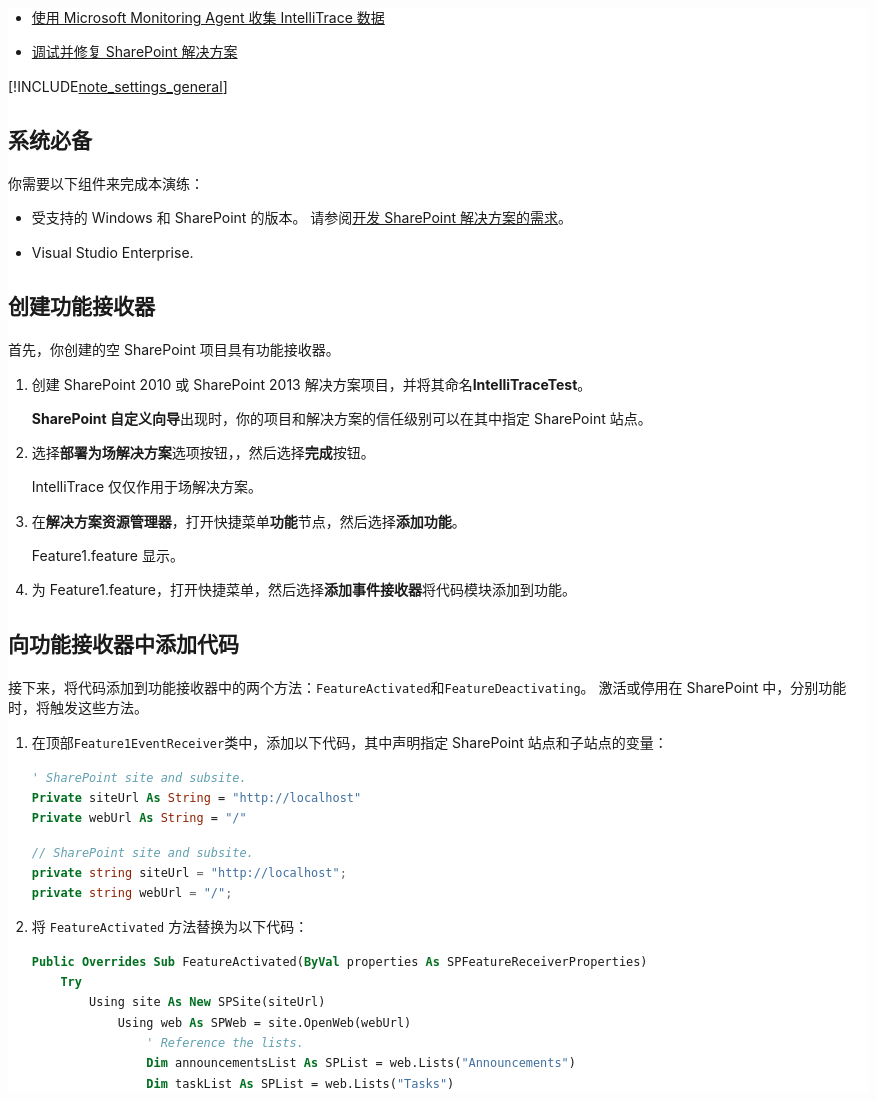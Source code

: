 - [使用 Microsoft Monitoring Agent 收集 IntelliTrace 数据](#BKMK_CollectDiagnosticData)

- [调试并修复 SharePoint 解决方案](#BKMK_DebugSolution)

 [!INCLUDE[note_settings_general](../sharepoint/includes/note-settings-general-md.md)]

## <a name="prerequisites"></a>系统必备

你需要以下组件来完成本演练：

- 受支持的 Windows 和 SharePoint 的版本。 请参阅[开发 SharePoint 解决方案的需求](../sharepoint/requirements-for-developing-sharepoint-solutions.md)。

- Visual Studio Enterprise.

## <a name="BKMK_CreateReceiver">创建功能接收器</a>

首先，你创建的空 SharePoint 项目具有功能接收器。

1. 创建 SharePoint 2010 或 SharePoint 2013 解决方案项目，并将其命名**IntelliTraceTest**。

     **SharePoint 自定义向导**出现时，你的项目和解决方案的信任级别可以在其中指定 SharePoint 站点。

2. 选择**部署为场解决方案**选项按钮，，然后选择**完成**按钮。

     IntelliTrace 仅仅作用于场解决方案。

3. 在**解决方案资源管理器**，打开快捷菜单**功能**节点，然后选择**添加功能**。

     Feature1.feature 显示。

4. 为 Feature1.feature，打开快捷菜单，然后选择**添加事件接收器**将代码模块添加到功能。

## <a name="BKMK_AddCode">向功能接收器中添加代码</a>

接下来，将代码添加到功能接收器中的两个方法：`FeatureActivated`和`FeatureDeactivating`。 激活或停用在 SharePoint 中，分别功能时，将触发这些方法。

1. 在顶部`Feature1EventReceiver`类中，添加以下代码，其中声明指定 SharePoint 站点和子站点的变量：

    ```vb
    ' SharePoint site and subsite.
    Private siteUrl As String = "http://localhost"
    Private webUrl As String = "/"
    ```

    ```csharp
    // SharePoint site and subsite.
    private string siteUrl = "http://localhost";
    private string webUrl = "/";
    ```

2. 将 `FeatureActivated` 方法替换为以下代码：

    ```vb
    Public Overrides Sub FeatureActivated(ByVal properties As SPFeatureReceiverProperties)
        Try
            Using site As New SPSite(siteUrl)
                Using web As SPWeb = site.OpenWeb(webUrl)
                    ' Reference the lists.
                    Dim announcementsList As SPList = web.Lists("Announcements")
                    Dim taskList As SPList = web.Lists("Tasks")
